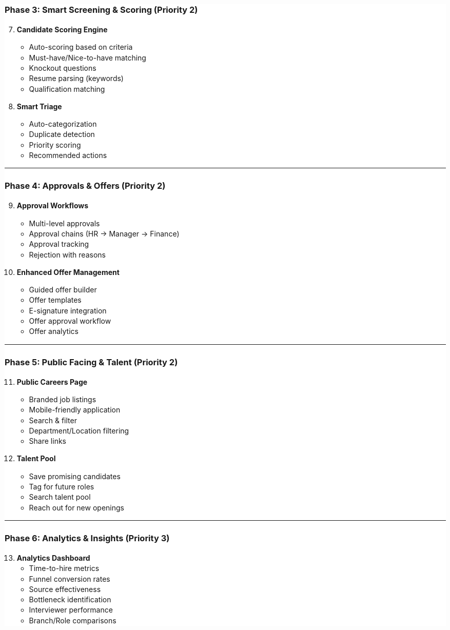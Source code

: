 
### **Phase 3: Smart Screening & Scoring** (Priority 2)
7. **Candidate Scoring Engine**
   - Auto-scoring based on criteria
   - Must-have/Nice-to-have matching
   - Knockout questions
   - Resume parsing (keywords)
   - Qualification matching

8. **Smart Triage**
   - Auto-categorization
   - Duplicate detection
   - Priority scoring
   - Recommended actions

---

### **Phase 4: Approvals & Offers** (Priority 2)
9. **Approval Workflows**
   - Multi-level approvals
   - Approval chains (HR → Manager → Finance)
   - Approval tracking
   - Rejection with reasons

10. **Enhanced Offer Management**
    - Guided offer builder
    - Offer templates
    - E-signature integration
    - Offer approval workflow
    - Offer analytics

---

### **Phase 5: Public Facing & Talent** (Priority 2)
11. **Public Careers Page**
    - Branded job listings
    - Mobile-friendly application
    - Search & filter
    - Department/Location filtering
    - Share links

12. **Talent Pool**
    - Save promising candidates
    - Tag for future roles
    - Search talent pool
    - Reach out for new openings

---

### **Phase 6: Analytics & Insights** (Priority 3)
13. **Analytics Dashboard**
    - Time-to-hire metrics
    - Funnel conversion rates
    - Source effectiveness
    - Bottleneck identification
    - Interviewer performance
    - Branch/Role comparisons

